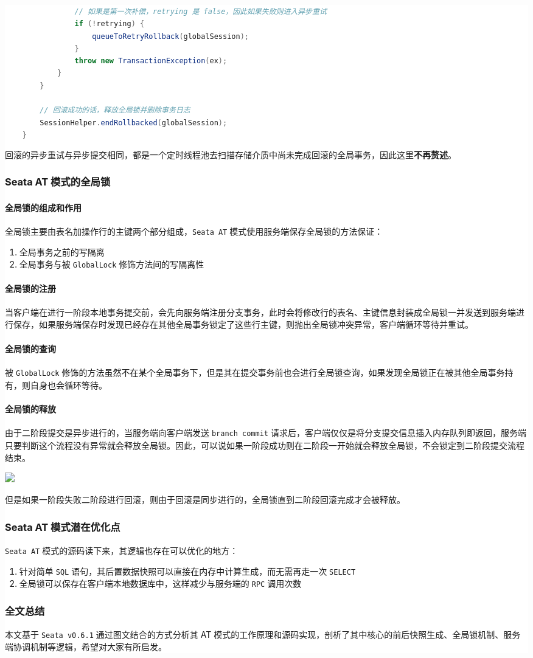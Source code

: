 ```java
                // 如果是第一次补偿，retrying 是 false，因此如果失败则进入异步重试
                if (!retrying) {
                    queueToRetryRollback(globalSession);
                }
                throw new TransactionException(ex);
            }
        }
        
        // 回滚成功的话，释放全局锁并删除事务日志
        SessionHelper.endRollbacked(globalSession);
    }
```

回滚的异步重试与异步提交相同，都是一个定时线程池去扫描存储介质中尚未完成回滚的全局事务，因此这里**不再赘述**。

### Seata AT 模式的全局锁

#### 全局锁的组成和作用

全局锁主要由表名加操作行的主键两个部分组成，`Seata AT` 模式使用服务端保存全局锁的方法保证：
1. 全局事务之前的写隔离
2. 全局事务与被 `GlobalLock` 修饰方法间的写隔离性

#### 全局锁的注册

当客户端在进行一阶段本地事务提交前，会先向服务端注册分支事务，此时会将修改行的表名、主键信息封装成全局锁一并发送到服务端进行保存，如果服务端保存时发现已经存在其他全局事务锁定了这些行主键，则抛出全局锁冲突异常，客户端循环等待并重试。

#### 全局锁的查询

被 `GlobalLock` 修饰的方法虽然不在某个全局事务下，但是其在提交事务前也会进行全局锁查询，如果发现全局锁正在被其他全局事务持有，则自身也会循环等待。

#### 全局锁的释放

由于二阶段提交是异步进行的，当服务端向客户端发送 `branch commit` 请求后，客户端仅仅是将分支提交信息插入内存队列即返回，服务端只要判断这个流程没有异常就会释放全局锁。因此，可以说如果一阶段成功则在二阶段一开始就会释放全局锁，不会锁定到二阶段提交流程结束。

![](http://ww1.sinaimg.cn/large/c3beb895ly1g4nq53cxuej20m80dzmxh.jpg)

但是如果一阶段失败二阶段进行回滚，则由于回滚是同步进行的，全局锁直到二阶段回滚完成才会被释放。

### Seata AT 模式潜在优化点

`Seata AT` 模式的源码读下来，其逻辑也存在可以优化的地方：

1. 针对简单 `SQL` 语句，其后置数据快照可以直接在内存中计算生成，而无需再走一次 `SELECT`
2. 全局锁可以保存在客户端本地数据库中，这样减少与服务端的 `RPC` 调用次数

### 全文总结

本文基于 `Seata v0.6.1` 通过图文结合的方式分析其 AT 模式的工作原理和源码实现，剖析了其中核心的前后快照生成、全局锁机制、服务端协调机制等逻辑，希望对大家有所启发。

